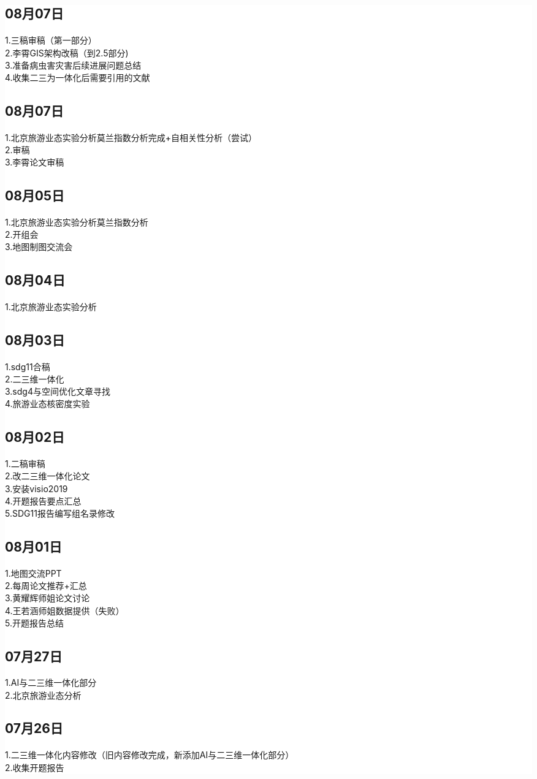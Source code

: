 ## 08月07日 
1.三稿审稿（第一部分）  
2.李霄GIS架构改稿（到2.5部分)  
3.准备病虫害灾害后续进展问题总结  
4.收集二三为一体化后需要引用的文献  

## 08月07日  
1.北京旅游业态实验分析莫兰指数分析完成+自相关性分析（尝试）    
2.审稿  
3.李霄论文审稿  

## 08月05日  
1.北京旅游业态实验分析莫兰指数分析    
2.开组会  
3.地图制图交流会  

## 08月04日
1.北京旅游业态实验分析  

## 08月03日
1.sdg11合稿  
2.二三维一体化  
3.sdg4与空间优化文章寻找  
4.旅游业态核密度实验  

## 08月02日 
1.二稿审稿  
2.改二三维一体化论文  
3.安装visio2019  
4.开题报告要点汇总  
5.SDG11报告编写组名录修改  

## 08月01日 
1.地图交流PPT  
2.每周论文推荐+汇总  
3.黄耀辉师姐论文讨论  
4.王若涵师姐数据提供（失败）  
5.开题报告总结  

## 07月27日 
1.AI与二三维一体化部分    
2.北京旅游业态分析    

## 07月26日 
1.二三维一体化内容修改（旧内容修改完成，新添加AI与二三维一体化部分）    
2.收集开题报告    
